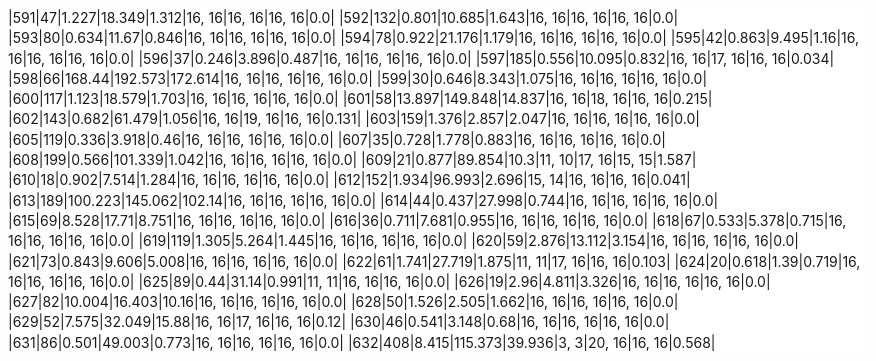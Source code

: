|591|47|1.227|18.349|1.312|16, 16|16, 16|16, 16|0.0|
|592|132|0.801|10.685|1.643|16, 16|16, 16|16, 16|0.0|
|593|80|0.634|11.67|0.846|16, 16|16, 16|16, 16|0.0|
|594|78|0.922|21.176|1.179|16, 16|16, 16|16, 16|0.0|
|595|42|0.863|9.495|1.16|16, 16|16, 16|16, 16|0.0|
|596|37|0.246|3.896|0.487|16, 16|16, 16|16, 16|0.0|
|597|185|0.556|10.095|0.832|16, 16|17, 16|16, 16|0.034|
|598|66|168.44|192.573|172.614|16, 16|16, 16|16, 16|0.0|
|599|30|0.646|8.343|1.075|16, 16|16, 16|16, 16|0.0|
|600|117|1.123|18.579|1.703|16, 16|16, 16|16, 16|0.0|
|601|58|13.897|149.848|14.837|16, 16|18, 16|16, 16|0.215|
|602|143|0.682|61.479|1.056|16, 16|19, 16|16, 16|0.131|
|603|159|1.376|2.857|2.047|16, 16|16, 16|16, 16|0.0|
|605|119|0.336|3.918|0.46|16, 16|16, 16|16, 16|0.0|
|607|35|0.728|1.778|0.883|16, 16|16, 16|16, 16|0.0|
|608|199|0.566|101.339|1.042|16, 16|16, 16|16, 16|0.0|
|609|21|0.877|89.854|10.3|11, 10|17, 16|15, 15|1.587|
|610|18|0.902|7.514|1.284|16, 16|16, 16|16, 16|0.0|
|612|152|1.934|96.993|2.696|15, 14|16, 16|16, 16|0.041|
|613|189|100.223|145.062|102.14|16, 16|16, 16|16, 16|0.0|
|614|44|0.437|27.998|0.744|16, 16|16, 16|16, 16|0.0|
|615|69|8.528|17.71|8.751|16, 16|16, 16|16, 16|0.0|
|616|36|0.711|7.681|0.955|16, 16|16, 16|16, 16|0.0|
|618|67|0.533|5.378|0.715|16, 16|16, 16|16, 16|0.0|
|619|119|1.305|5.264|1.445|16, 16|16, 16|16, 16|0.0|
|620|59|2.876|13.112|3.154|16, 16|16, 16|16, 16|0.0|
|621|73|0.843|9.606|5.008|16, 16|16, 16|16, 16|0.0|
|622|61|1.741|27.719|1.875|11, 11|17, 16|16, 16|0.103|
|624|20|0.618|1.39|0.719|16, 16|16, 16|16, 16|0.0|
|625|89|0.44|31.14|0.991|11, 11|16, 16|16, 16|0.0|
|626|19|2.96|4.811|3.326|16, 16|16, 16|16, 16|0.0|
|627|82|10.004|16.403|10.16|16, 16|16, 16|16, 16|0.0|
|628|50|1.526|2.505|1.662|16, 16|16, 16|16, 16|0.0|
|629|52|7.575|32.049|15.88|16, 16|17, 16|16, 16|0.12|
|630|46|0.541|3.148|0.68|16, 16|16, 16|16, 16|0.0|
|631|86|0.501|49.003|0.773|16, 16|16, 16|16, 16|0.0|
|632|408|8.415|115.373|39.936|3, 3|20, 16|16, 16|0.568|